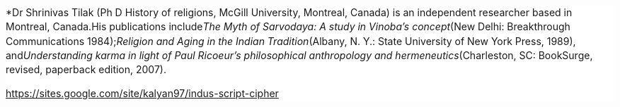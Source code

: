 \*Dr Shrinivas Tilak (Ph D History of religions, McGill University, Montreal, Canada) is an independent researcher based in Montreal, Canada.His publications include*The Myth of Sarvodaya: A study in Vinoba’s concept*(New Delhi: Breakthrough Communications 1984);*Religion and Aging in the Indian Tradition*(Albany, N. Y.: State University of New York Press, 1989), and*Understanding karma in light of Paul Ricoeur’s philosophical anthropology and hermeneutics*(Charleston, SC: BookSurge, revised, paperback edition, 2007).

<https://sites.google.com/site/kalyan97/indus-script-cipher>


